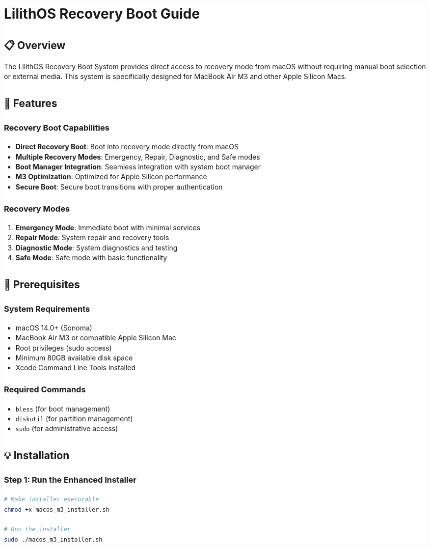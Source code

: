# LilithOS Recovery Boot Guide

## 📋 Overview

The LilithOS Recovery Boot System provides direct access to recovery mode from macOS without requiring manual boot selection or external media. This system is specifically designed for MacBook Air M3 and other Apple Silicon Macs.

## 🧩 Features

### Recovery Boot Capabilities
- **Direct Recovery Boot**: Boot into recovery mode directly from macOS
- **Multiple Recovery Modes**: Emergency, Repair, Diagnostic, and Safe modes
- **Boot Manager Integration**: Seamless integration with system boot manager
- **M3 Optimization**: Optimized for Apple Silicon performance
- **Secure Boot**: Secure boot transitions with proper authentication

### Recovery Modes
1. **Emergency Mode**: Immediate boot with minimal services
2. **Repair Mode**: System repair and recovery tools
3. **Diagnostic Mode**: System diagnostics and testing
4. **Safe Mode**: Safe mode with basic functionality

## 🧷 Prerequisites

### System Requirements
- macOS 14.0+ (Sonoma)
- MacBook Air M3 or compatible Apple Silicon Mac
- Root privileges (sudo access)
- Minimum 80GB available disk space
- Xcode Command Line Tools installed

### Required Commands
- `bless` (for boot management)
- `diskutil` (for partition management)
- `sudo` (for administrative access)

## 💡 Installation

### Step 1: Run the Enhanced Installer
```bash
# Make installer executable
chmod +x macos_m3_installer.sh

# Run the installer
sudo ./macos_m3_installer.sh
```
